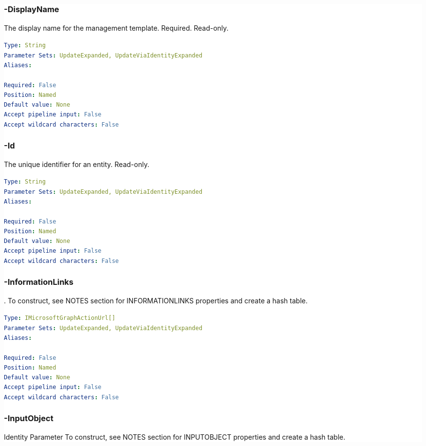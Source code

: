 ### -DisplayName
The display name for the management template.
Required.
Read-only.

```yaml
Type: String
Parameter Sets: UpdateExpanded, UpdateViaIdentityExpanded
Aliases:

Required: False
Position: Named
Default value: None
Accept pipeline input: False
Accept wildcard characters: False
```

### -Id
The unique identifier for an entity.
Read-only.

```yaml
Type: String
Parameter Sets: UpdateExpanded, UpdateViaIdentityExpanded
Aliases:

Required: False
Position: Named
Default value: None
Accept pipeline input: False
Accept wildcard characters: False
```

### -InformationLinks
.
To construct, see NOTES section for INFORMATIONLINKS properties and create a hash table.

```yaml
Type: IMicrosoftGraphActionUrl[]
Parameter Sets: UpdateExpanded, UpdateViaIdentityExpanded
Aliases:

Required: False
Position: Named
Default value: None
Accept pipeline input: False
Accept wildcard characters: False
```

### -InputObject
Identity Parameter
To construct, see NOTES section for INPUTOBJECT properties and create a hash table.
